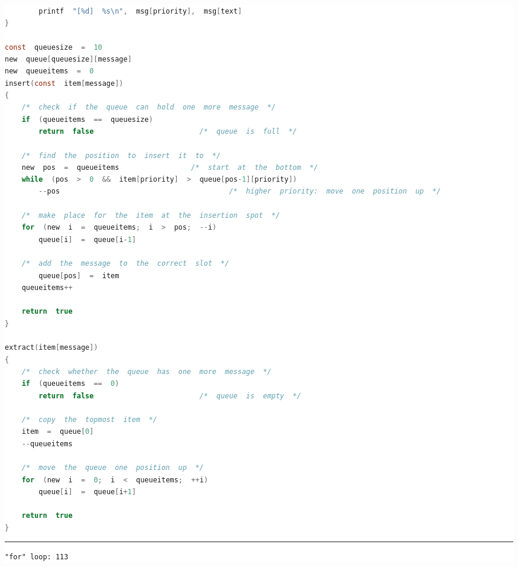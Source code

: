 ```c
        printf  "[%d]  %s\n",  msg[priority],  msg[text]
}

const  queuesize  =  10
new  queue[queuesize][message]
new  queueitems  =  0
insert(const  item[message])
{
    /*  check  if  the  queue  can  hold  one  more  message  */
    if  (queueitems  ==  queuesize)
        return  false                         /*  queue  is  full  */

    /*  find  the  position  to  insert  it  to  */
    new  pos  =  queueitems                 /*  start  at  the  bottom  */
    while  (pos  >  0  &&  item[priority]  >  queue[pos-1][priority])
        --pos                                        /*  higher  priority:  move  one  position  up  */

    /*  make  place  for  the  item  at  the  insertion  spot  */
    for  (new  i  =  queueitems;  i  >  pos;  --i)
        queue[i]  =  queue[i-1]

    /*  add  the  message  to  the  correct  slot  */
        queue[pos]  =  item
    queueitems++

    return  true
}

extract(item[message])
{
    /*  check  whether  the  queue  has  one  more  message  */
    if  (queueitems  ==  0)
        return  false                         /*  queue  is  empty  */

    /*  copy  the  topmost  item  */
    item  =  queue[0]
    --queueitems

    /*  move  the  queue  one  position  up  */
    for  (new  i  =  0;  i  <  queueitems;  ++i)
        queue[i]  =  queue[i+1]

    return  true
}

```

---

`"for" loop: 113`
